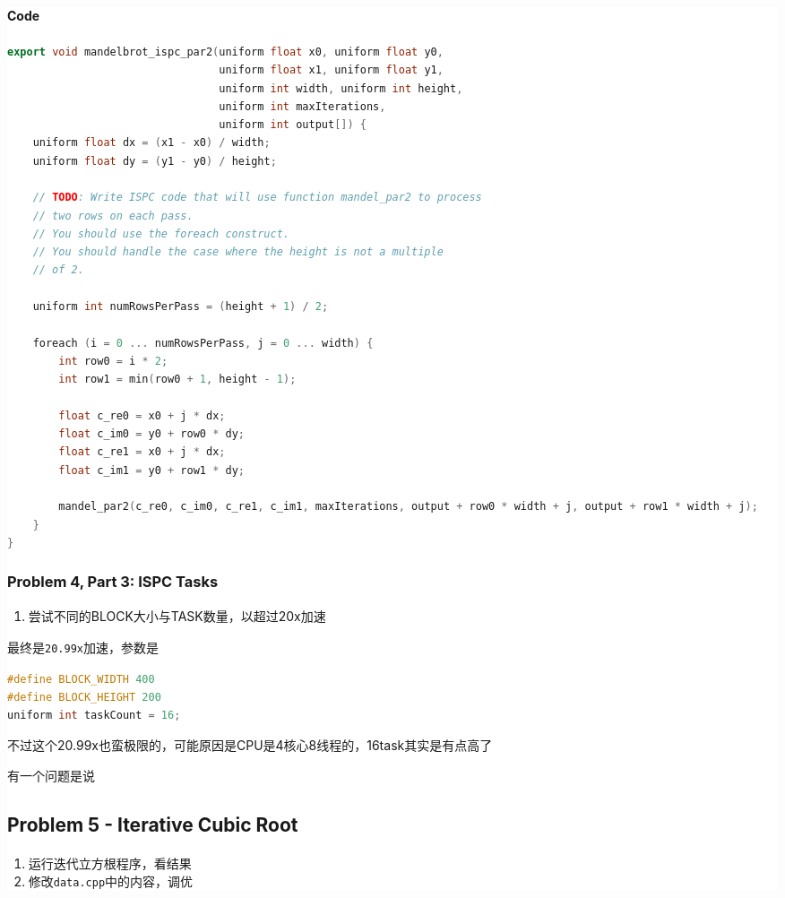#### Code

```cpp
export void mandelbrot_ispc_par2(uniform float x0, uniform float y0,
                                 uniform float x1, uniform float y1,
                                 uniform int width, uniform int height,
                                 uniform int maxIterations,
                                 uniform int output[]) {
    uniform float dx = (x1 - x0) / width;
    uniform float dy = (y1 - y0) / height;

    // TODO: Write ISPC code that will use function mandel_par2 to process
    // two rows on each pass.
    // You should use the foreach construct.
    // You should handle the case where the height is not a multiple
    // of 2.

    uniform int numRowsPerPass = (height + 1) / 2;

    foreach (i = 0 ... numRowsPerPass, j = 0 ... width) {
        int row0 = i * 2;
        int row1 = min(row0 + 1, height - 1);

        float c_re0 = x0 + j * dx;
        float c_im0 = y0 + row0 * dy;
        float c_re1 = x0 + j * dx;
        float c_im1 = y0 + row1 * dy;

        mandel_par2(c_re0, c_im0, c_re1, c_im1, maxIterations, output + row0 * width + j, output + row1 * width + j);
    }
}
```

### Problem 4, Part 3: ISPC Tasks

1. 尝试不同的BLOCK大小与TASK数量，以超过20x加速

最终是`20.99x`加速，参数是

```cpp
#define BLOCK_WIDTH 400
#define BLOCK_HEIGHT 200
uniform int taskCount = 16;
```

不过这个20.99x也蛮极限的，可能原因是CPU是4核心8线程的，16task其实是有点高了

有一个问题是说

## Problem 5 - Iterative Cubic Root

1. 运行迭代立方根程序，看结果
2. 修改`data.cpp`中的内容，调优

